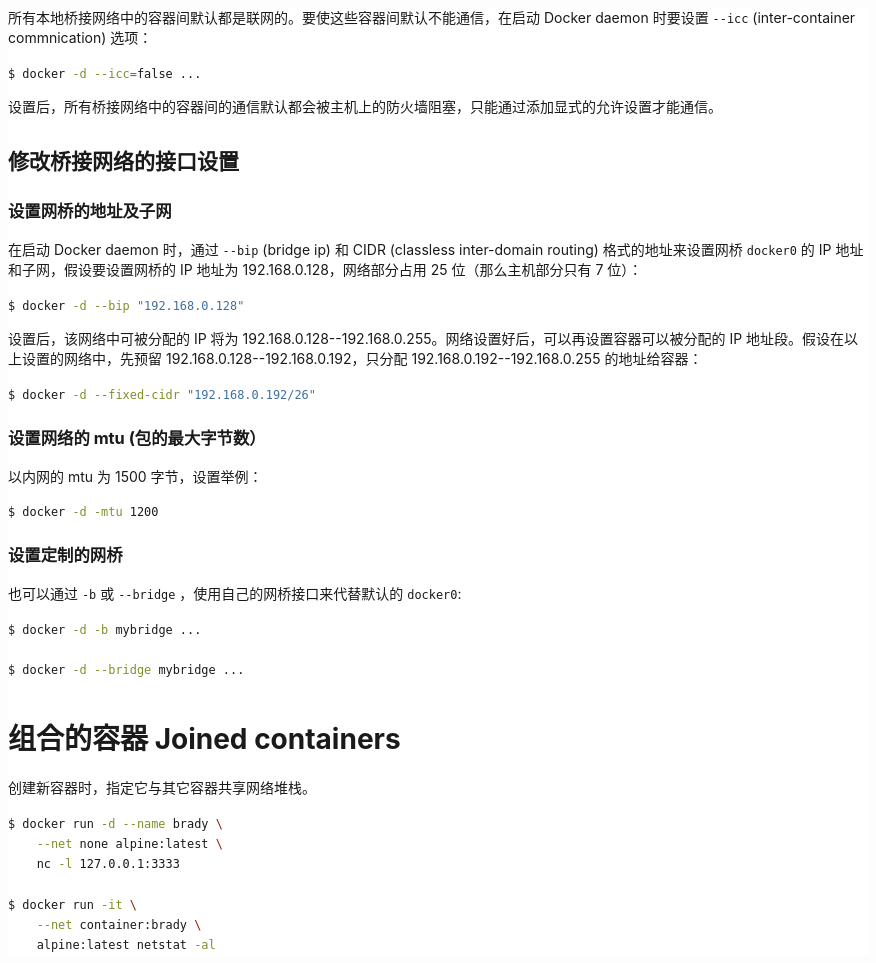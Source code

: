 所有本地桥接网络中的容器间默认都是联网的。要使这些容器间默认不能通信，在启动 Docker daemon 时要设置 `--icc` (inter-container commnication) 选项：

```bash
$ docker -d --icc=false ...
```

设置后，所有桥接网络中的容器间的通信默认都会被主机上的防火墙阻塞，只能通过添加显式的允许设置才能通信。

## 修改桥接网络的接口设置

### 设置网桥的地址及子网

在启动 Docker daemon 时，通过 `--bip` (bridge ip) 和 CIDR (classless inter-domain routing) 格式的地址来设置网桥 `docker0` 的 IP 地址和子网，假设要设置网桥的 IP 地址为 192.168.0.128，网络部分占用 25 位（那么主机部分只有 7 位）：

```bash
$ docker -d --bip "192.168.0.128"
```

设置后，该网络中可被分配的 IP 将为 192.168.0.128--192.168.0.255。网络设置好后，可以再设置容器可以被分配的 IP 地址段。假设在以上设置的网络中，先预留 192.168.0.128--192.168.0.192，只分配 192.168.0.192--192.168.0.255 的地址给容器：

```bash
$ docker -d --fixed-cidr "192.168.0.192/26"
```

### 设置网络的 mtu (包的最大字节数）

以内网的 mtu 为 1500 字节，设置举例：

```bash
$ docker -d -mtu 1200
```

### 设置定制的网桥

也可以通过 `-b` 或 `--bridge` ，使用自己的网桥接口来代替默认的 `docker0`:

```bash
$ docker -d -b mybridge ...

$ docker -d --bridge mybridge ...
```

# 组合的容器 Joined containers

创建新容器时，指定它与其它容器共享网络堆栈。

```bash
$ docker run -d --name brady \
    --net none alpine:latest \
    nc -l 127.0.0.1:3333

$ docker run -it \
    --net container:brady \
    alpine:latest netstat -al
```
